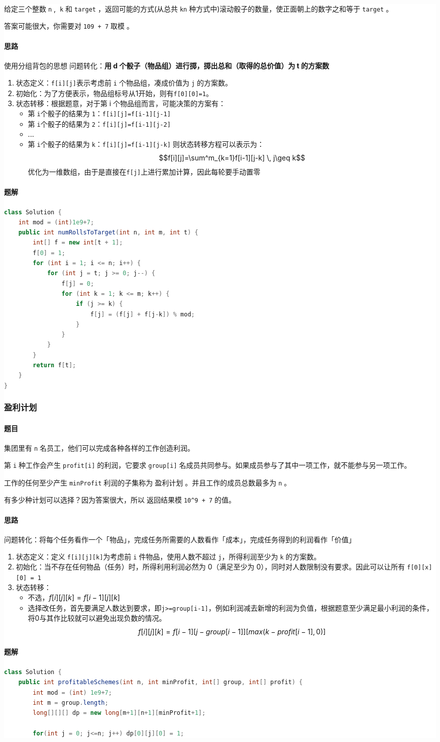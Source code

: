 给定三个整数 `n` ,  `k` 和 `target` ，返回可能的方式(从总共 `kn` 种方式中)滚动骰子的数量，使正面朝上的数字之和等于 `target` 。

答案可能很大，你需要对 `109 + 7` 取模 。
#### 思路
使用分组背包的思想
问题转化：**用 d 个骰子（物品组）进行掷，掷出总和（取得的总价值）为 t 的方案数**
1. 状态定义：`f[i][j]`表示考虑前 `i` 个物品组，凑成价值为 `j` 的方案数。
2. 初始化：为了方便表示，物品组标号从1开始，则有`f[0][0]=1`。
3. 状态转移：根据题意，对于第 i 个物品组而言，可能决策的方案有：
	* 第 `i`个骰子的结果为 `1`：`f[i][j]=f[i-1][j-1]`
	* 第 `i`个骰子的结果为 `2`：`f[i][j]=f[i-1][j-2]`
	* ...
	* 第 `i`个骰子的结果为 `k`：`f[i][j]=f[i-1][j-k]`
则状态转移方程可以表示为：
$$f[i][j]=\sum^m_{k=1}f[i-1][j-k] \, j\geq k$$
优化为一维数组，由于是直接在`f[j]`上进行累加计算，因此每轮要手动置零
#### 题解
```java
class Solution {
    int mod = (int)1e9+7;
    public int numRollsToTarget(int n, int m, int t) {
        int[] f = new int[t + 1];
        f[0] = 1;
        for (int i = 1; i <= n; i++) {
            for (int j = t; j >= 0; j--) {
                f[j] = 0;
                for (int k = 1; k <= m; k++) {
                    if (j >= k) {
                        f[j] = (f[j] + f[j-k]) % mod;
                    }
                }
            }
        } 
        return f[t];
    }
}
```

### 盈利计划
#### 题目
集团里有 `n` 名员工，他们可以完成各种各样的工作创造利润。

第 `i` 种工作会产生 `profit[i]` 的利润，它要求 `group[i]` 名成员共同参与。如果成员参与了其中一项工作，就不能参与另一项工作。

工作的任何至少产生 `minProfit` 利润的子集称为 盈利计划 。并且工作的成员总数最多为 `n` 。

有多少种计划可以选择？因为答案很大，所以 返回结果模 `10^9 + 7` 的值。
#### 思路
问题转化：将每个任务看作一个「物品」，完成任务所需要的人数看作「成本」，完成任务得到的利润看作「价值」
1. 状态定义：定义 `f[i][j][k]`为考虑前 `i` 件物品，使用人数不超过 `j`，所得利润至少为 `k` 的方案数。
2. 初始化：当不存在任何物品（任务）时，所得利用利润必然为 0（满足至少为 0），同时对人数限制没有要求。因此可以让所有 `f[0][x][0] = 1`
3. 状态转移：
	* 不选，$f[i][j][k]=f[i-1][j][k]$
	* 选择改任务，首先要满足人数达到要求，即`j>=group[i-1]`，例如利润减去新增的利润为负值，根据题意至少满足最小利润的条件，将0与其作比较就可以避免出现负数的情况。$$f[i][j][k]=f[i-1][j-group[i-1]][max(k-profit[i-1],0)]$$
#### 题解
```java
class Solution {
    public int profitableSchemes(int n, int minProfit, int[] group, int[] profit) {
        int mod = (int) 1e9+7;
        int m = group.length;
        long[][][] dp = new long[m+1][n+1][minProfit+1];

        for(int j = 0; j<=n; j++) dp[0][j][0] = 1;
```